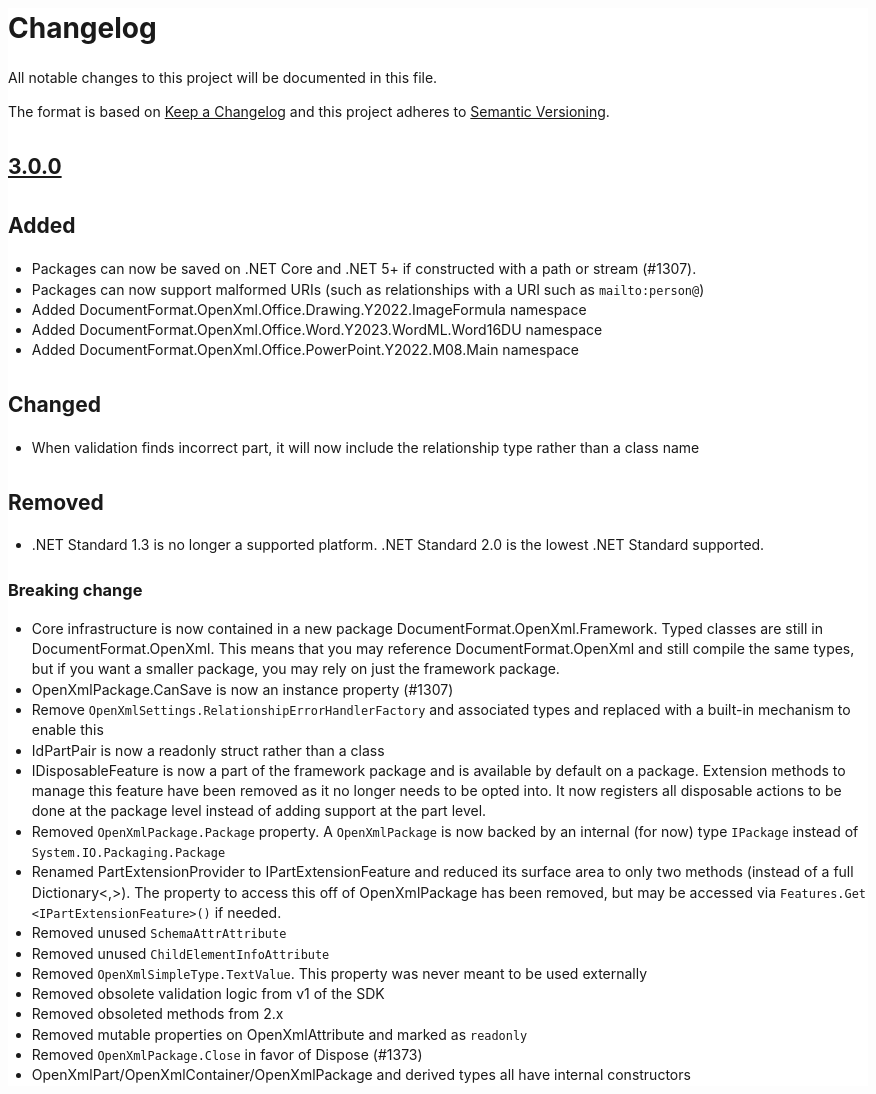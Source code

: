 # Changelog
All notable changes to this project will be documented in this file.

The format is based on [Keep a Changelog](http://keepachangelog.com/en/1.0.0/)
and this project adheres to [Semantic Versioning](http://semver.org/spec/v2.0.0.html).

## [3.0.0]

## Added
- Packages can now be saved on .NET Core and .NET 5+ if constructed with a path or stream (#1307).
- Packages can now support malformed URIs (such as relationships with a URI such as `mailto:person@`)
- Added DocumentFormat.OpenXml.Office.Drawing.Y2022.ImageFormula namespace
- Added DocumentFormat.OpenXml.Office.Word.Y2023.WordML.Word16DU namespace
- Added DocumentFormat.OpenXml.Office.PowerPoint.Y2022.M08.Main namespace

## Changed
- When validation finds incorrect part, it will now include the relationship type rather than a class name

## Removed
- .NET Standard 1.3 is no longer a supported platform. .NET Standard 2.0 is the lowest .NET Standard supported.

### Breaking change
- Core infrastructure is now contained in a new package DocumentFormat.OpenXml.Framework. Typed classes are still in DocumentFormat.OpenXml. This means that you may reference DocumentFormat.OpenXml and still compile the same types, but if you want a smaller package, you may rely on just the framework package. 
- OpenXmlPackage.CanSave is now an instance property (#1307)
- Remove `OpenXmlSettings.RelationshipErrorHandlerFactory` and associated types and replaced with a built-in mechanism to enable this
- IdPartPair is now a readonly struct rather than a class
- IDisposableFeature is now a part of the framework package and is available by default on a package. Extension methods to manage this feature have been removed as it no longer needs to be opted into. It now registers all disposable actions to be done at the package level instead of adding support at the part level.
- Removed `OpenXmlPackage.Package` property. A `OpenXmlPackage` is now backed by an internal (for now) type `IPackage` instead of `System.IO.Packaging.Package`
- Renamed PartExtensionProvider to IPartExtensionFeature and reduced its surface area to only two methods (instead of a full Dictionary<,>). The property to access this off of OpenXmlPackage has been removed, but may be accessed via `Features.Get<IPartExtensionFeature>()` if needed.
- Removed unused `SchemaAttrAttribute`
- Removed unused `ChildElementInfoAttribute`
- Removed `OpenXmlSimpleType.TextValue`. This property was never meant to be used externally
- Removed obsolete validation logic from v1 of the SDK
- Removed obsoleted methods from 2.x
- Removed mutable properties on OpenXmlAttribute and marked as `readonly`
- Removed `OpenXmlPackage.Close` in favor of Dispose (#1373)
- OpenXmlPart/OpenXmlContainer/OpenXmlPackage and derived types all have internal constructors


[3.0.0]: https://github.com/dotnet/Open-XML-SDK/compare/v2.20.0...v3.0.0
[2.20.0]: https://github.com/dotnet/Open-XML-SDK/compare/v2.19.0...v2.20.0
[2.19.0]: https://github.com/dotnet/Open-XML-SDK/compare/v2.18.0...v2.19.0
[2.18.0]: https://github.com/dotnet/Open-XML-SDK/compare/v2.17.1...v2.18.0
[2.17.1]: https://github.com/dotnet/Open-XML-SDK/compare/v2.17.0...v2.17.1
[2.17.0]: https://github.com/dotnet/Open-XML-SDK/compare/v2.16.0...v2.17.0
[2.16.0]: https://github.com/dotnet/Open-XML-SDK/compare/v2.15.0...v2.16.0
[2.15.0]: https://github.com/dotnet/Open-XML-SDK/compare/v2.14.0...v2.15.0
[2.14.0]: https://github.com/dotnet/Open-XML-SDK/compare/v2.14.0-beta1...v2.14.0
[2.14.0-beta1]: https://github.com/dotnet/Open-XML-SDK/compare/v2.13.1...v2.14.0-beta1
[2.13.1]: https://github.com/dotnet/Open-XML-SDK/compare/v2.13.0...v2.13.1
[2.13.0]: https://github.com/dotnet/Open-XML-SDK/compare/v2.13.0...v2.13.0
[2.13.0-beta2]: https://github.com/dotnet/Open-XML-SDK/compare/v2.13.0-beta2...v2.13.0-beta2
[2.13.0-beta1]: https://github.com/dotnet/Open-XML-SDK/compare/2.12.3...v2.13.0-beta1
[2.12.3]: https://github.com/dotnet/Open-XML-SDK/compare/v2.12.3...v2.12.1
[2.12.1]: https://github.com/dotnet/Open-XML-SDK/compare/v2.12.1...v2.12.0
[2.12.0]: https://github.com/dotnet/Open-XML-SDK/compare/v2.12.0...v2.11.3
[2.11.3]: https://github.com/dotnet/Open-XML-SDK/compare/v2.11.3...v2.11.2
[2.11.2]: https://github.com/dotnet/Open-XML-SDK/compare/v2.11.2...v2.11.1
[2.11.1]: https://github.com/dotnet/Open-XML-SDK/compare/v2.11.1...v2.11.0
[2.11.0]: https://github.com/dotnet/Open-XML-SDK/compare/v2.11.0...v2.10.1
[2.10.1]: https://github.com/dotnet/Open-XML-SDK/compare/v2.10.1...v2.10.0
[2.10.0]: https://github.com/dotnet/Open-XML-SDK/compare/v2.10.0...v2.9.1
[2.9.1]: https://github.com/dotnet/Open-XML-SDK/compare/v2.9.1...v2.9.0
[2.9.0]: https://github.com/dotnet/Open-XML-SDK/compare/v2.9.0...v2.8.1
[2.8.1]: https://github.com/dotnet/Open-XML-SDK/compare/v2.8.1...v2.8.0
[2.8.0]: https://github.com/dotnet/Open-XML-SDK/compare/v2.8.0...v2.7.2
[2.7.2]: https://github.com/dotnet/Open-XML-SDK/compare/v2.7.1...v2.7.2
[2.7.1]: https://github.com/dotnet/Open-XML-SDK/compare/v2.7.0...v2.7.1
[2.7.0]: https://github.com/dotnet/Open-XML-SDK/compare/v2.6.1...v2.7.0
[2.6.1]: https://github.com/dotnet/Open-XML-SDK/compare/v2.6.0...v2.6.1
[2.6.0]: https://github.com/dotnet/Open-XML-SDK/compare/v2.5.0...v2.6.0